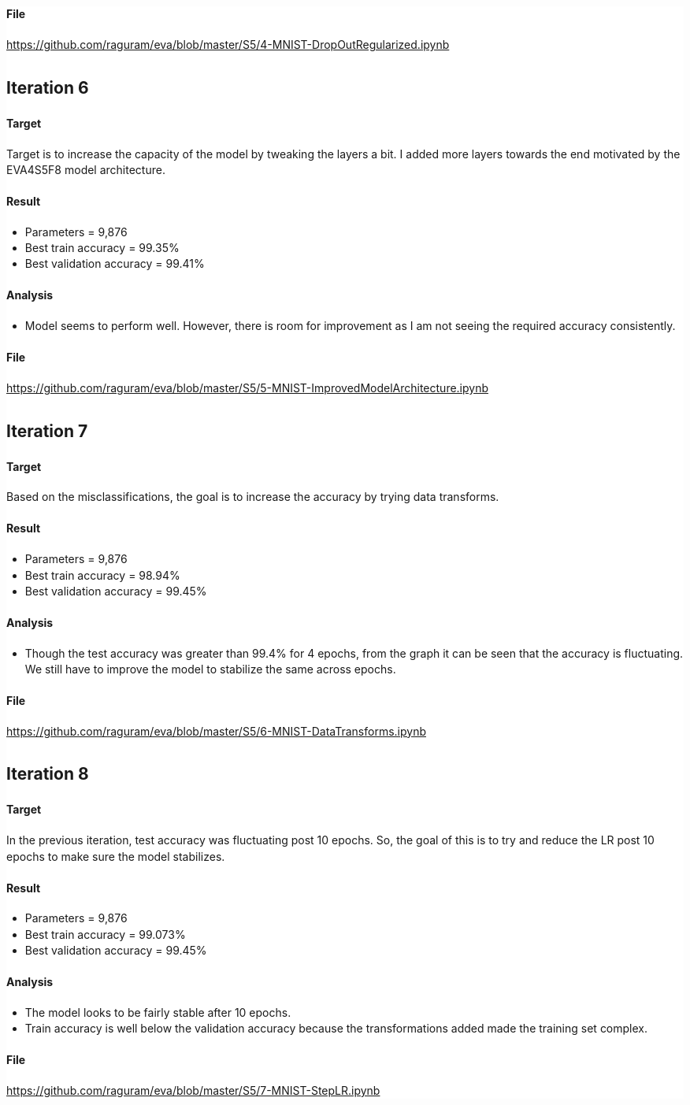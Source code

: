 #### File
https://github.com/raguram/eva/blob/master/S5/4-MNIST-DropOutRegularized.ipynb

## Iteration 6 

#### Target
Target is to increase the capacity of the model by tweaking the layers a bit. I added more layers towards the end motivated by the EVA4S5F8 model architecture.

#### Result
* Parameters = 9,876
* Best train accuracy = 99.35%
* Best validation accuracy = 99.41%

#### Analysis
* Model seems to perform well. However, there is room for improvement as I am not seeing the required accuracy consistently.

#### File
https://github.com/raguram/eva/blob/master/S5/5-MNIST-ImprovedModelArchitecture.ipynb

## Iteration 7 

#### Target
Based on the misclassifications, the goal is to increase the accuracy by trying data transforms.

#### Result
* Parameters = 9,876
* Best train accuracy = 98.94%
* Best validation accuracy = 99.45%

#### Analysis
* Though the test accuracy was greater than 99.4% for 4 epochs, from the graph it can be seen that the accuracy is fluctuating. We still have to improve the model to stabilize the same across epochs.

#### File
https://github.com/raguram/eva/blob/master/S5/6-MNIST-DataTransforms.ipynb

## Iteration 8 

#### Target
In the previous iteration, test accuracy was fluctuating post 10 epochs. So, the goal of this is to try and reduce the LR post 10 epochs to make sure the model stabilizes.

#### Result
* Parameters = 9,876
* Best train accuracy = 99.073%
* Best validation accuracy = 99.45%

#### Analysis
* The model looks to be fairly stable after 10 epochs.
* Train accuracy is well below the validation accuracy because the transformations added made the training set complex.

#### File
https://github.com/raguram/eva/blob/master/S5/7-MNIST-StepLR.ipynb

